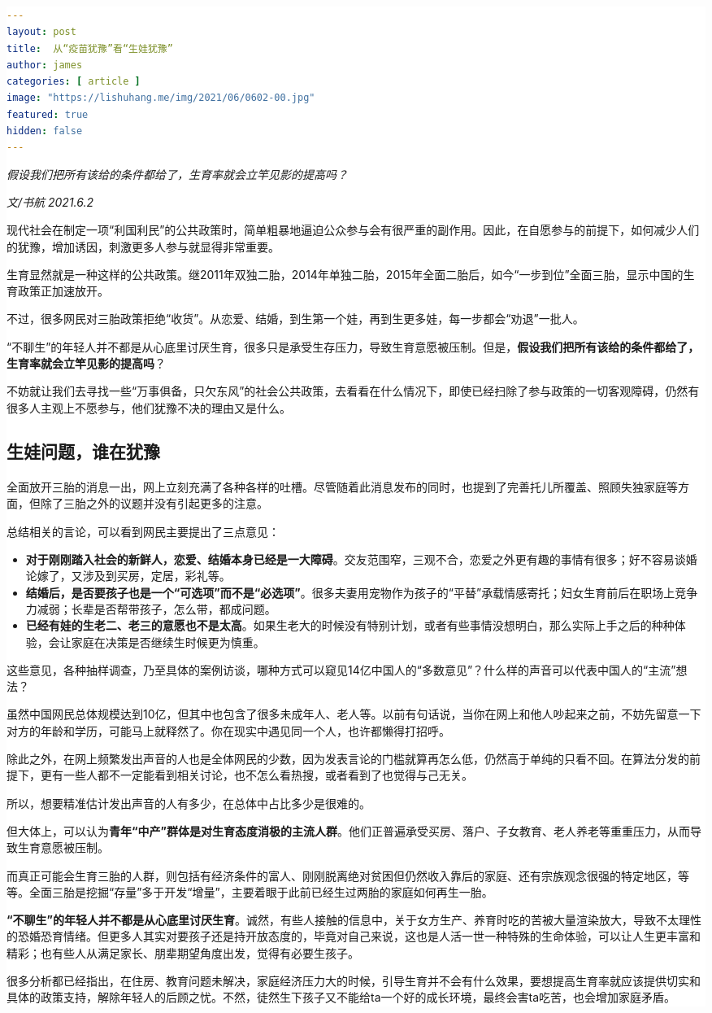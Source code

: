 ```yaml
---
layout: post
title:  从“疫苗犹豫”看“生娃犹豫”
author: james
categories: [ article ]
image: "https://lishuhang.me/img/2021/06/0602-00.jpg"
featured: true
hidden: false
---
```




*假设我们把所有该给的条件都给了，生育率就会立竿见影的提高吗？*



*文/书航 2021.6.2*

现代社会在制定一项“利国利民”的公共政策时，简单粗暴地逼迫公众参与会有很严重的副作用。因此，在自愿参与的前提下，如何减少人们的犹豫，增加诱因，刺激更多人参与就显得非常重要。

生育显然就是一种这样的公共政策。继2011年双独二胎，2014年单独二胎，2015年全面二胎后，如今“一步到位”全面三胎，显示中国的生育政策正加速放开。

不过，很多网民对三胎政策拒绝“收货”。从恋爱、结婚，到生第一个娃，再到生更多娃，每一步都会“劝退”一批人。

“不聊生”的年轻人并不都是从心底里讨厌生育，很多只是承受生存压力，导致生育意愿被压制。但是，**假设我们把所有该给的条件都给了，生育率就会立竿见影的提高吗**？

不妨就让我们去寻找一些“万事俱备，只欠东风”的社会公共政策，去看看在什么情况下，即使已经扫除了参与政策的一切客观障碍，仍然有很多人主观上不愿参与，他们犹豫不决的理由又是什么。

## 生娃问题，谁在犹豫

全面放开三胎的消息一出，网上立刻充满了各种各样的吐槽。尽管随着此消息发布的同时，也提到了完善托儿所覆盖、照顾失独家庭等方面，但除了三胎之外的议题并没有引起更多的注意。

总结相关的言论，可以看到网民主要提出了三点意见：

- **对于刚刚踏入社会的新鲜人，恋爱、结婚本身已经是一大障碍**。交友范围窄，三观不合，恋爱之外更有趣的事情有很多；好不容易谈婚论嫁了，又涉及到买房，定居，彩礼等。
- **结婚后，是否要孩子也是一个“可选项”而不是“必选项”**。很多夫妻用宠物作为孩子的“平替”承载情感寄托；妇女生育前后在职场上竞争力减弱；长辈是否帮带孩子，怎么带，都成问题。
- **已经有娃的生老二、老三的意愿也不是太高**。如果生老大的时候没有特别计划，或者有些事情没想明白，那么实际上手之后的种种体验，会让家庭在决策是否继续生时候更为慎重。

这些意见，各种抽样调查，乃至具体的案例访谈，哪种方式可以窥见14亿中国人的“多数意见”？什么样的声音可以代表中国人的“主流”想法？

虽然中国网民总体规模达到10亿，但其中也包含了很多未成年人、老人等。以前有句话说，当你在网上和他人吵起来之前，不妨先留意一下对方的年龄和学历，可能马上就释然了。你在现实中遇见同一个人，也许都懒得打招呼。

除此之外，在网上频繁发出声音的人也是全体网民的少数，因为发表言论的门槛就算再怎么低，仍然高于单纯的只看不回。在算法分发的前提下，更有一些人都不一定能看到相关讨论，也不怎么看热搜，或者看到了也觉得与己无关。

所以，想要精准估计发出声音的人有多少，在总体中占比多少是很难的。

但大体上，可以认为**青年“中产”群体是对生育态度消极的主流人群**。他们正普遍承受买房、落户、子女教育、老人养老等重重压力，从而导致生育意愿被压制。

而真正可能会生育三胎的人群，则包括有经济条件的富人、刚刚脱离绝对贫困但仍然收入靠后的家庭、还有宗族观念很强的特定地区，等等。全面三胎是挖掘“存量”多于开发“增量”，主要着眼于此前已经生过两胎的家庭如何再生一胎。

**“不聊生”的年轻人并不都是从心底里讨厌生育**。诚然，有些人接触的信息中，关于女方生产、养育时吃的苦被大量渲染放大，导致不太理性的恐婚恐育情绪。但更多人其实对要孩子还是持开放态度的，毕竟对自己来说，这也是人活一世一种特殊的生命体验，可以让人生更丰富和精彩；也有些人从满足家长、朋辈期望角度出发，觉得有必要生孩子。

很多分析都已经指出，在住房、教育问题未解决，家庭经济压力大的时候，引导生育并不会有什么效果，要想提高生育率就应该提供切实和具体的政策支持，解除年轻人的后顾之忧。不然，徒然生下孩子又不能给ta一个好的成长环境，最终会害ta吃苦，也会增加家庭矛盾。

